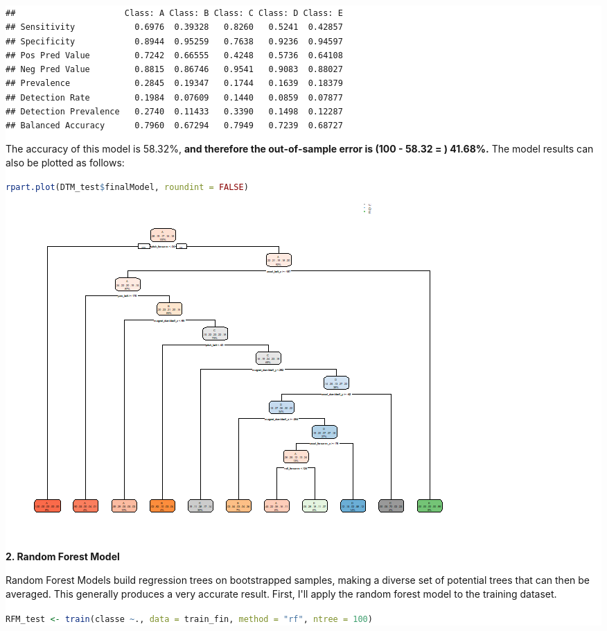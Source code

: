 ```
##                      Class: A Class: B Class: C Class: D Class: E
## Sensitivity            0.6976  0.39328   0.8260   0.5241  0.42857
## Specificity            0.8944  0.95259   0.7638   0.9236  0.94597
## Pos Pred Value         0.7242  0.66555   0.4248   0.5736  0.64108
## Neg Pred Value         0.8815  0.86746   0.9541   0.9083  0.88027
## Prevalence             0.2845  0.19347   0.1744   0.1639  0.18379
## Detection Rate         0.1984  0.07609   0.1440   0.0859  0.07877
## Detection Prevalence   0.2740  0.11433   0.3390   0.1498  0.12287
## Balanced Accuracy      0.7960  0.67294   0.7949   0.7239  0.68727
```

The accuracy of this model is 58.32%, **and therefore the out-of-sample error is (100 - 58.32 = ) 41.68%.** The model results can also be plotted as follows:


```r
rpart.plot(DTM_test$finalModel, roundint = FALSE)
```

![](JoGDelta_machinelearning_final_files/figure-html/DTM_plot-1.png)

**2. Random Forest Model**

Random Forest Models build regression trees on bootstrapped samples, making a diverse set of potential trees that can then be averaged. This generally produces a very accurate result. First, I'll apply the random forest model to the training dataset.


```r
RFM_test <- train(classe ~., data = train_fin, method = "rf", ntree = 100)
```
